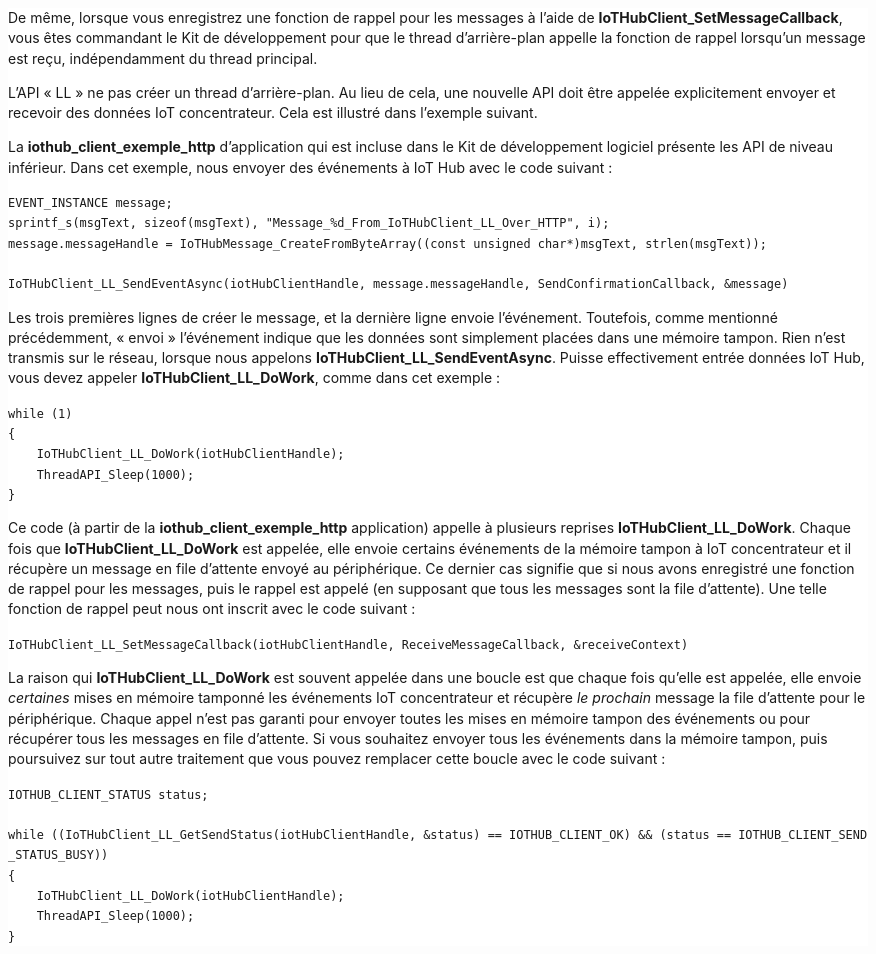 De même, lorsque vous enregistrez une fonction de rappel pour les messages à l’aide de **IoTHubClient\_SetMessageCallback**, vous êtes commandant le Kit de développement pour que le thread d’arrière-plan appelle la fonction de rappel lorsqu’un message est reçu, indépendamment du thread principal.

L’API « LL » ne pas créer un thread d’arrière-plan. Au lieu de cela, une nouvelle API doit être appelée explicitement envoyer et recevoir des données IoT concentrateur. Cela est illustré dans l’exemple suivant.

La **iothub\_client\_exemple\_http** d’application qui est incluse dans le Kit de développement logiciel présente les API de niveau inférieur. Dans cet exemple, nous envoyer des événements à IoT Hub avec le code suivant :

```
EVENT_INSTANCE message;
sprintf_s(msgText, sizeof(msgText), "Message_%d_From_IoTHubClient_LL_Over_HTTP", i);
message.messageHandle = IoTHubMessage_CreateFromByteArray((const unsigned char*)msgText, strlen(msgText));

IoTHubClient_LL_SendEventAsync(iotHubClientHandle, message.messageHandle, SendConfirmationCallback, &message)
```

Les trois premières lignes de créer le message, et la dernière ligne envoie l’événement. Toutefois, comme mentionné précédemment, « envoi » l’événement indique que les données sont simplement placées dans une mémoire tampon. Rien n’est transmis sur le réseau, lorsque nous appelons **IoTHubClient\_LL\_SendEventAsync**. Puisse effectivement entrée données IoT Hub, vous devez appeler **IoTHubClient\_LL\_DoWork**, comme dans cet exemple :

```
while (1)
{
    IoTHubClient_LL_DoWork(iotHubClientHandle);
    ThreadAPI_Sleep(1000);
}
```

Ce code (à partir de la **iothub\_client\_exemple\_http** application) appelle à plusieurs reprises **IoTHubClient\_LL\_DoWork**. Chaque fois que **IoTHubClient\_LL\_DoWork** est appelée, elle envoie certains événements de la mémoire tampon à IoT concentrateur et il récupère un message en file d’attente envoyé au périphérique. Ce dernier cas signifie que si nous avons enregistré une fonction de rappel pour les messages, puis le rappel est appelé (en supposant que tous les messages sont la file d’attente). Une telle fonction de rappel peut nous ont inscrit avec le code suivant :

```
IoTHubClient_LL_SetMessageCallback(iotHubClientHandle, ReceiveMessageCallback, &receiveContext)
```

La raison qui **IoTHubClient\_LL\_DoWork** est souvent appelée dans une boucle est que chaque fois qu’elle est appelée, elle envoie *certaines* mises en mémoire tamponné les événements IoT concentrateur et récupère *le prochain* message la file d’attente pour le périphérique. Chaque appel n’est pas garanti pour envoyer toutes les mises en mémoire tampon des événements ou pour récupérer tous les messages en file d’attente. Si vous souhaitez envoyer tous les événements dans la mémoire tampon, puis poursuivez sur tout autre traitement que vous pouvez remplacer cette boucle avec le code suivant :

```
IOTHUB_CLIENT_STATUS status;

while ((IoTHubClient_LL_GetSendStatus(iotHubClientHandle, &status) == IOTHUB_CLIENT_OK) && (status == IOTHUB_CLIENT_SEND_STATUS_BUSY))
{
    IoTHubClient_LL_DoWork(iotHubClientHandle);
    ThreadAPI_Sleep(1000);
}
```
